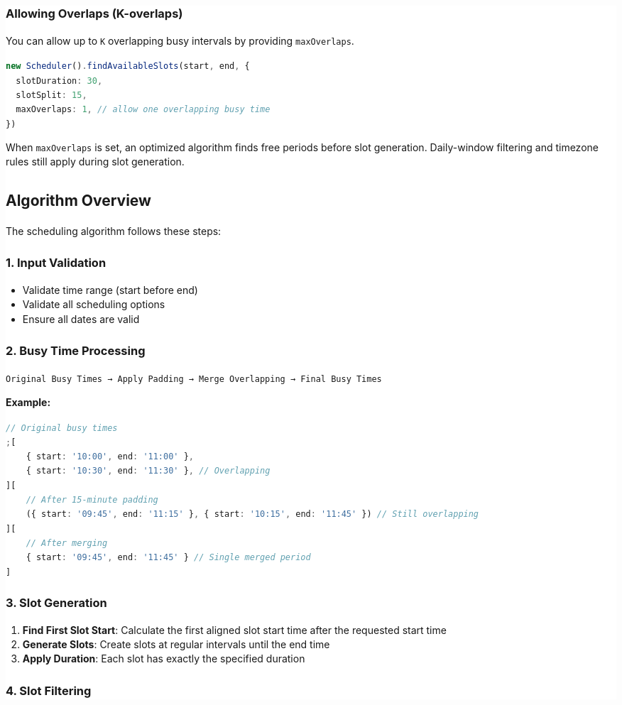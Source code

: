 ### Allowing Overlaps (K-overlaps)

You can allow up to `K` overlapping busy intervals by providing `maxOverlaps`.

```typescript
new Scheduler().findAvailableSlots(start, end, {
  slotDuration: 30,
  slotSplit: 15,
  maxOverlaps: 1, // allow one overlapping busy time
})
```

When `maxOverlaps` is set, an optimized algorithm finds free periods before slot generation. Daily-window filtering and timezone rules still apply during slot generation.

## Algorithm Overview

The scheduling algorithm follows these steps:

### 1. Input Validation

- Validate time range (start before end)
- Validate all scheduling options
- Ensure all dates are valid

### 2. Busy Time Processing

```
Original Busy Times → Apply Padding → Merge Overlapping → Final Busy Times
```

**Example:**

```typescript
// Original busy times
;[
    { start: '10:00', end: '11:00' },
    { start: '10:30', end: '11:30' }, // Overlapping
][
    // After 15-minute padding
    ({ start: '09:45', end: '11:15' }, { start: '10:15', end: '11:45' }) // Still overlapping
][
    // After merging
    { start: '09:45', end: '11:45' } // Single merged period
]
```

### 3. Slot Generation

1. **Find First Slot Start**: Calculate the first aligned slot start time after the requested start time
2. **Generate Slots**: Create slots at regular intervals until the end time
3. **Apply Duration**: Each slot has exactly the specified duration

### 4. Slot Filtering
